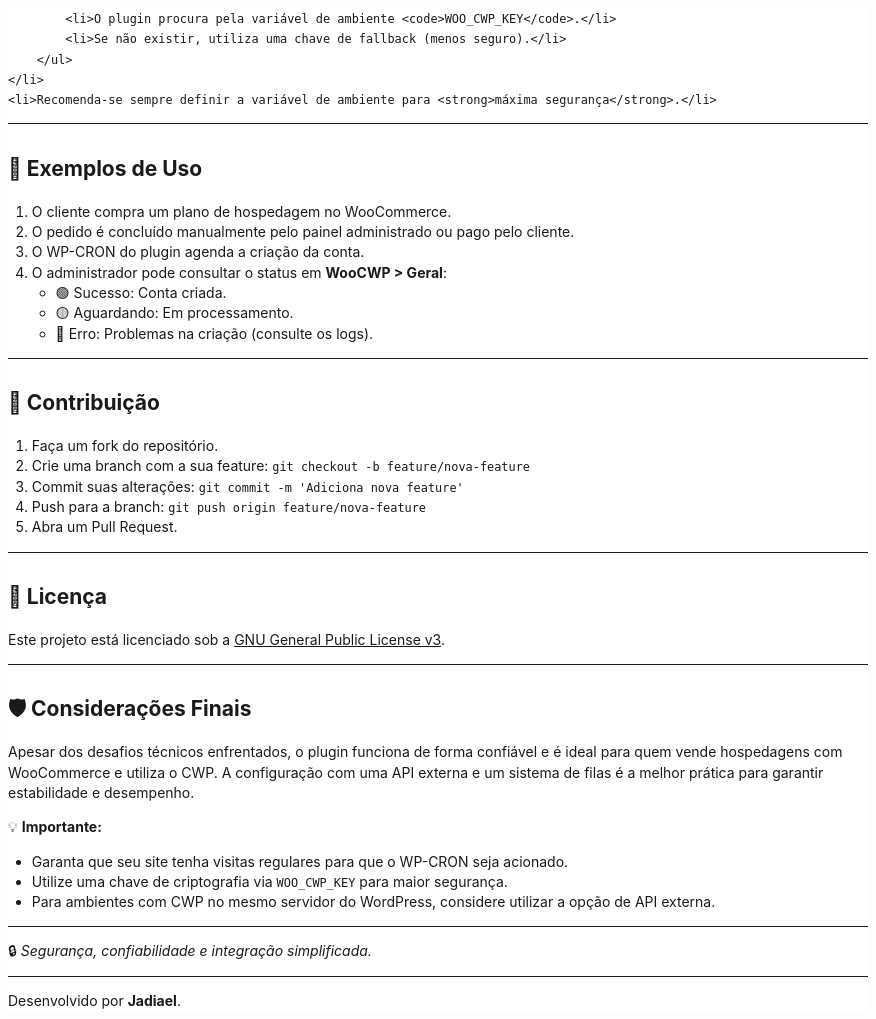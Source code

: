             <li>O plugin procura pela variável de ambiente <code>WOO_CWP_KEY</code>.</li>
            <li>Se não existir, utiliza uma chave de fallback (menos seguro).</li>
        </ul>
    </li>
    <li>Recomenda-se sempre definir a variável de ambiente para <strong>máxima segurança</strong>.</li>
</ul>
<hr>
<h2 id="exemplos-de-uso">🧪 Exemplos de Uso</h2>
<ol>
    <li>O cliente compra um plano de hospedagem no WooCommerce.</li>
    <li>O pedido é concluído manualmente pelo painel administrado ou pago pelo cliente.</li>
    <li>O WP-CRON do plugin agenda a criação da conta.</li>
    <li>
        O administrador pode consultar o status em <strong>WooCWP &gt; Geral</strong>:
        <ul>
            <li>🟢 Sucesso: Conta criada.</li>
            <li>🟡 Aguardando: Em processamento.</li>
            <li>🔴 Erro: Problemas na criação (consulte os logs).</li>
        </ul>
    </li>
</ol>
<hr>
<h2 id="contribui%C3%A7%C3%A3o">🤝 Contribuição</h2>
<ol>
    <li>Faça um fork do repositório.</li>
    <li>Crie uma branch com a sua feature: <code>git checkout -b feature/nova-feature</code></li>
    <li>Commit suas alterações: <code>git commit -m 'Adiciona nova feature'</code></li>
    <li>Push para a branch: <code>git push origin feature/nova-feature</code></li>
    <li>Abra um Pull Request.</li>
</ol>
<hr>
<h2 id="licen%C3%A7a">📄 Licença</h2>
<p>
    Este projeto está licenciado sob a
    <a rel="noopener" target="_new" href="http://www.gnu.org/licenses/gpl-3.0.html">GNU General Public License v3</a>.
</p>
<hr>
<h2>🛡️ Considerações Finais</h2>
<p>
    Apesar dos desafios técnicos enfrentados, o plugin funciona de forma confiável e é ideal para quem vende hospedagens
    com WooCommerce e utiliza o CWP. A configuração com uma API externa e um sistema de filas é a melhor prática para
    garantir estabilidade e desempenho.
</p>
<p>💡 <strong>Importante:</strong></p>
<ul>
    <li>
        Garanta que seu site tenha visitas regulares para que o WP-CRON seja acionado.
    </li>
    <li>Utilize uma chave de criptografia via <code>WOO_CWP_KEY</code> para maior segurança.</li>
    <li>
        Para ambientes com CWP no mesmo servidor do WordPress, considere utilizar a opção de API externa.
    </li>
</ul>
<hr>
<p>
    🔒 <em>Segurança, confiabilidade e integração simplificada.</em>
</p>
<hr>
<p>Desenvolvido por <strong>Jadiael</strong>.</p>
